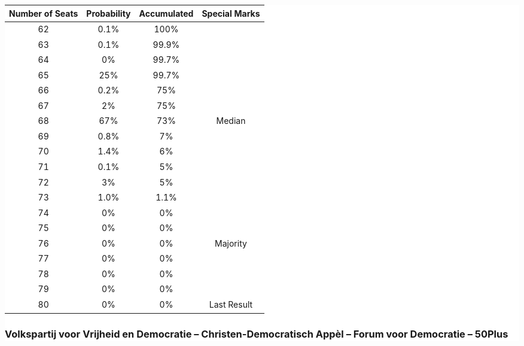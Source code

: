 | Number of Seats | Probability | Accumulated | Special Marks |
|:---------------:|:-----------:|:-----------:|:-------------:|
| 62 | 0.1% | 100% |  |
| 63 | 0.1% | 99.9% |  |
| 64 | 0% | 99.7% |  |
| 65 | 25% | 99.7% |  |
| 66 | 0.2% | 75% |  |
| 67 | 2% | 75% |  |
| 68 | 67% | 73% | Median |
| 69 | 0.8% | 7% |  |
| 70 | 1.4% | 6% |  |
| 71 | 0.1% | 5% |  |
| 72 | 3% | 5% |  |
| 73 | 1.0% | 1.1% |  |
| 74 | 0% | 0% |  |
| 75 | 0% | 0% |  |
| 76 | 0% | 0% | Majority |
| 77 | 0% | 0% |  |
| 78 | 0% | 0% |  |
| 79 | 0% | 0% |  |
| 80 | 0% | 0% | Last Result |

### Volkspartij voor Vrijheid en Democratie – Christen-Democratisch Appèl – Forum voor Democratie – 50Plus
